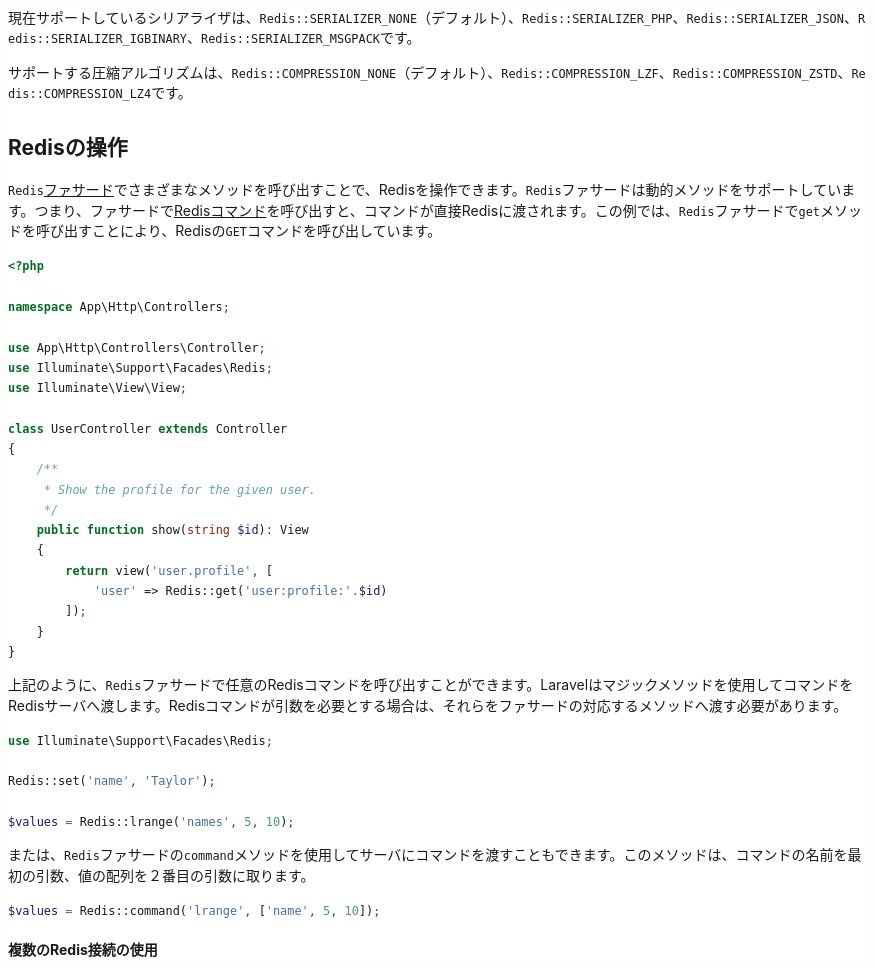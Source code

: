 現在サポートしているシリアライザは、`Redis::SERIALIZER_NONE`（デフォルト）、`Redis::SERIALIZER_PHP`、`Redis::SERIALIZER_JSON`、`Redis::SERIALIZER_IGBINARY`、`Redis::SERIALIZER_MSGPACK`です。

サポートする圧縮アルゴリズムは、`Redis::COMPRESSION_NONE`（デフォルト）、`Redis::COMPRESSION_LZF`、`Redis::COMPRESSION_ZSTD`、`Redis::COMPRESSION_LZ4`です。

<a name="interacting-with-redis"></a>
## Redisの操作

`Redis`[ファサード](/docs/{{version}}/facades)でさまざまなメソッドを呼び出すことで、Redisを操作できます。`Redis`ファサードは動的メソッドをサポートしています。つまり、ファサードで[Redisコマンド](https://redis.io/commands)を呼び出すと、コマンドが直接Redisに渡されます。この例では、`Redis`ファサードで`get`メソッドを呼び出すことにより、Redisの`GET`コマンドを呼び出しています。

```php
<?php

namespace App\Http\Controllers;

use App\Http\Controllers\Controller;
use Illuminate\Support\Facades\Redis;
use Illuminate\View\View;

class UserController extends Controller
{
    /**
     * Show the profile for the given user.
     */
    public function show(string $id): View
    {
        return view('user.profile', [
            'user' => Redis::get('user:profile:'.$id)
        ]);
    }
}
```

上記のように、`Redis`ファサードで任意のRedisコマンドを呼び出すことができます。Laravelはマジックメソッドを使用してコマンドをRedisサーバへ渡します。Redisコマンドが引数を必要とする場合は、それらをファサードの対応するメソッドへ渡す必要があります。

```php
use Illuminate\Support\Facades\Redis;

Redis::set('name', 'Taylor');

$values = Redis::lrange('names', 5, 10);
```

または、`Redis`ファサードの`command`メソッドを使用してサーバにコマンドを渡すこともできます。このメソッドは、コマンドの名前を最初の引数、値の配列を２番目の引数に取ります。

```php
$values = Redis::command('lrange', ['name', 5, 10]);
```

<a name="using-multiple-redis-connections"></a>
#### 複数のRedis接続の使用
